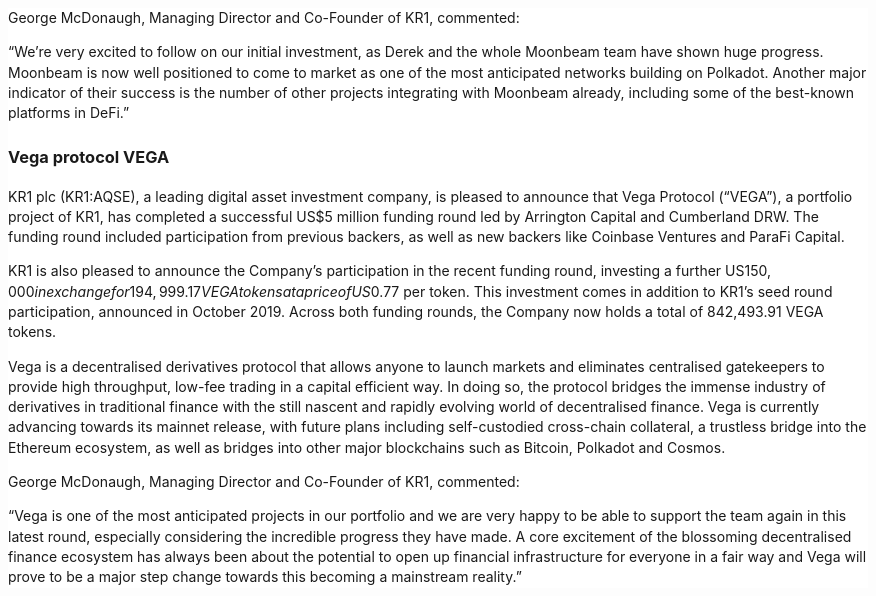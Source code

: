 George McDonaugh, Managing Director and Co-Founder of KR1, commented:

“We’re very excited to follow on our initial investment, as Derek and the whole Moonbeam team have shown huge progress. Moonbeam is now well positioned to come to market as one of the most anticipated networks building on Polkadot. Another major indicator of their success is the number of other projects integrating with Moonbeam already, including some of the best-known platforms in DeFi.”

### Vega protocol VEGA

KR1 plc (KR1:AQSE), a leading digital asset investment company, is pleased to announce that Vega Protocol (“VEGA”), a portfolio project of KR1, has completed a successful US$5 million funding round led by Arrington Capital and Cumberland DRW. The funding round included participation from previous backers, as well as new backers like Coinbase Ventures and ParaFi Capital.

KR1 is also pleased to announce the Company’s participation in the recent funding round,  investing a further US$150,000 in exchange for 194,999.17 VEGA tokens at a price of US$0.77 per token. This investment comes in addition to KR1’s seed round participation, announced in October 2019. Across both funding rounds, the Company now holds a total of 842,493.91 VEGA tokens.

Vega is a decentralised derivatives protocol that allows anyone to launch markets and eliminates centralised gatekeepers to provide high throughput, low-fee trading in a capital efficient way. In doing so, the protocol bridges the immense industry of derivatives in traditional finance with the still nascent and rapidly evolving world of decentralised finance. Vega is currently advancing towards its mainnet release, with future plans including self-custodied cross-chain collateral, a trustless bridge into the Ethereum ecosystem, as well as bridges into other major blockchains such as Bitcoin, Polkadot and Cosmos.

George McDonaugh, Managing Director and Co-Founder of KR1, commented:

“Vega is one of the most anticipated projects in our portfolio and we are very happy to be able to support the team again in this latest round, especially considering the incredible progress they have made. A core excitement of the blossoming decentralised finance ecosystem has always been about the potential to open up financial infrastructure for everyone in a fair way and Vega will prove to be a major step change towards this becoming a mainstream reality.”

